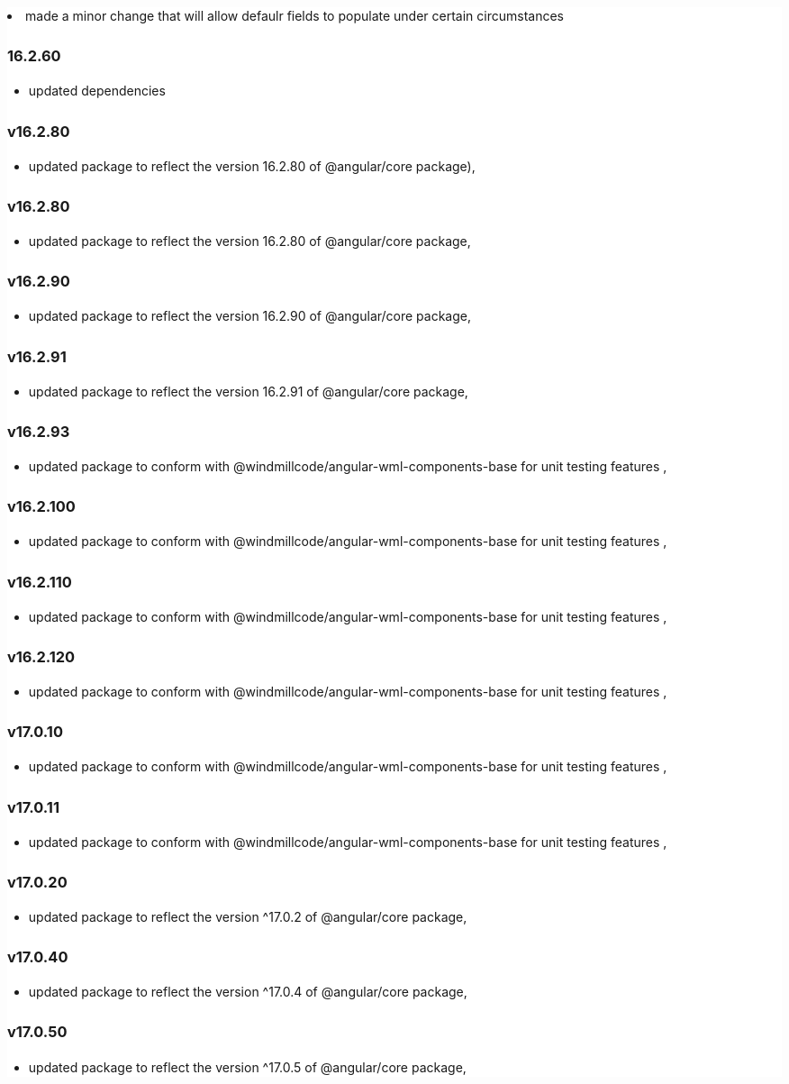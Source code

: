 <li>made a minor change that will allow defaulr fields to populate under certain circumstances</li>
</ul>
<h3 id="16260">16.2.60</h3>
<ul>
<li>updated dependencies</li>
</ul>
<h3 id="v16280">v16.2.80</h3>
<ul>
<li>updated package to reflect the version  16.2.80 of @angular/core package),</li>
</ul>
<h3 id="v16280-1">v16.2.80</h3>
<ul>
<li>updated package to reflect the version  16.2.80 of @angular/core package,</li>
</ul>
<h3 id="v16290">v16.2.90</h3>
<ul>
<li>updated package to reflect the version  16.2.90 of @angular/core package,</li>
</ul>
<h3 id="v16291">v16.2.91</h3>
<ul>
<li>updated package to reflect the version  16.2.91 of @angular/core package,</li>
</ul>
<h3 id="v16293">v16.2.93</h3>
<ul>
<li>updated package to conform with @windmillcode/angular-wml-components-base for unit testing features  ,</li>
</ul>
<h3 id="v162100">v16.2.100</h3>
<ul>
<li>updated package to conform with @windmillcode/angular-wml-components-base for unit testing features  ,</li>
</ul>
<h3 id="v162110">v16.2.110</h3>
<ul>
<li>updated package to conform with @windmillcode/angular-wml-components-base for unit testing features  ,</li>
</ul>
<h3 id="v162120">v16.2.120</h3>
<ul>
<li>updated package to conform with @windmillcode/angular-wml-components-base for unit testing features  ,</li>
</ul>
<h3 id="v17010">v17.0.10</h3>
<ul>
<li>updated package to conform with @windmillcode/angular-wml-components-base for unit testing features  ,</li>
</ul>
<h3 id="v17011">v17.0.11</h3>
<ul>
<li>updated package to conform with @windmillcode/angular-wml-components-base for unit testing features  ,</li>
</ul>
<h3 id="v17020">v17.0.20</h3>
<ul>
<li>updated package to reflect the version  ^17.0.2 of @angular/core package,</li>
</ul>
<h3 id="v17040">v17.0.40</h3>
<ul>
<li>updated package to reflect the version  ^17.0.4 of @angular/core package,</li>
</ul>
<h3 id="v17050">v17.0.50</h3>
<ul>
<li>updated package to reflect the version  ^17.0.5 of @angular/core package,</li>
</ul>